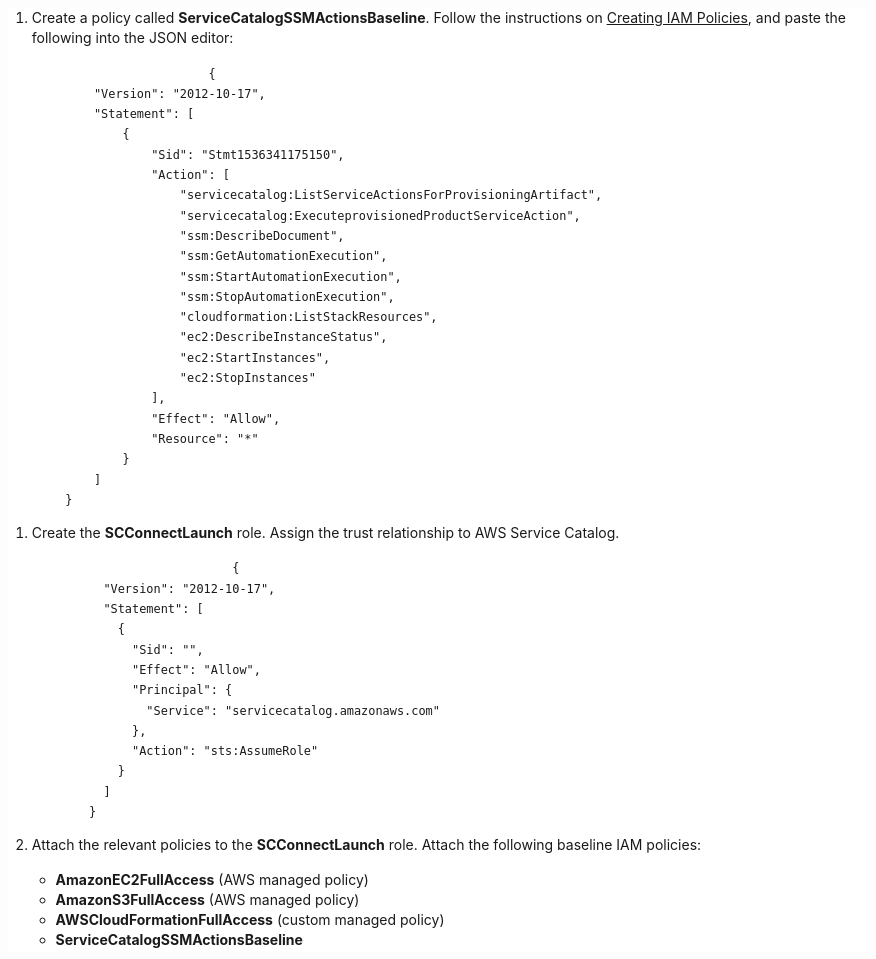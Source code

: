 1.  Create a policy called **ServiceCatalogSSMActionsBaseline**\. Follow the instructions on [Creating IAM Policies](https://docs.aws.amazon.com/IAM/latest/UserGuide/access_policies_create.html), and paste the following into the JSON editor: 

   ```
                               {
               "Version": "2012-10-17",
               "Statement": [
                   {
                       "Sid": "Stmt1536341175150",
                       "Action": [
                           "servicecatalog:ListServiceActionsForProvisioningArtifact",
                           "servicecatalog:ExecuteprovisionedProductServiceAction",
                           "ssm:DescribeDocument",
                           "ssm:GetAutomationExecution",
                           "ssm:StartAutomationExecution",
                           "ssm:StopAutomationExecution",
                           "cloudformation:ListStackResources",
                           "ec2:DescribeInstanceStatus",
                           "ec2:StartInstances",
                           "ec2:StopInstances"
                       ],
                       "Effect": "Allow",
                       "Resource": "*"
                   }
               ]
           }
   ```

1. Create the **SCConnectLaunch** role\. Assign the trust relationship to AWS Service Catalog\.

   ```
                               {
             "Version": "2012-10-17",
             "Statement": [
               {
                 "Sid": "",
                 "Effect": "Allow",
                 "Principal": {
                   "Service": "servicecatalog.amazonaws.com"
                 },
                 "Action": "sts:AssumeRole"
               }
             ]
           }
   ```

1. Attach the relevant policies to the **SCConnectLaunch** role\. Attach the following baseline IAM policies:
   + **AmazonEC2FullAccess** \(AWS managed policy\)
   + **AmazonS3FullAccess** \(AWS managed policy\)
   + **AWSCloudFormationFullAccess** \(custom managed policy\)
   + **ServiceCatalogSSMActionsBaseline**
